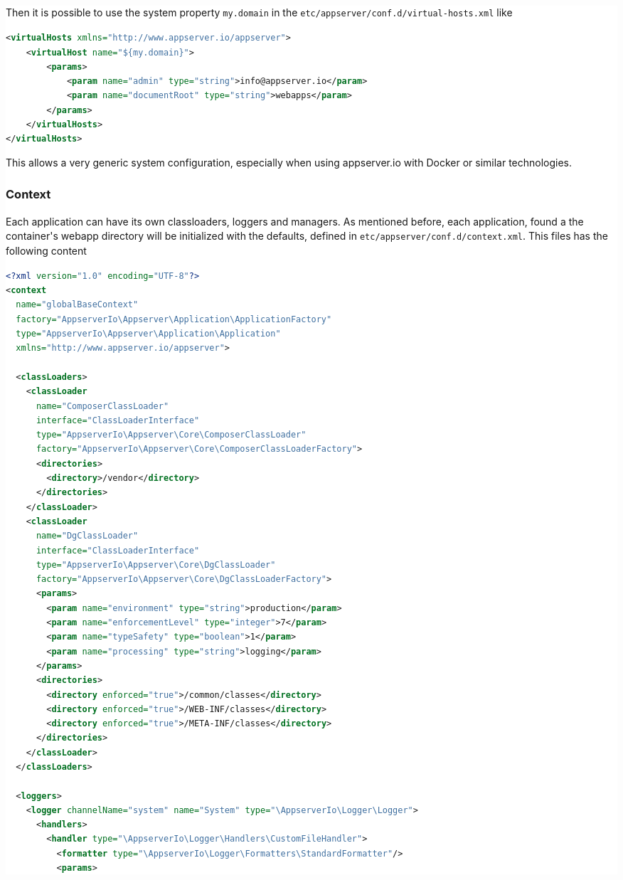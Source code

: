 Then it is possible to use the system property `my.domain` in the `etc/appserver/conf.d/virtual-hosts.xml` like

```xml
<virtualHosts xmlns="http://www.appserver.io/appserver">
    <virtualHost name="${my.domain}">
        <params>
            <param name="admin" type="string">info@appserver.io</param>
            <param name="documentRoot" type="string">webapps</param>
        </params>
    </virtualHosts>
</virtualHosts>
```

This allows a very generic system configuration, especially when using appserver.io with Docker or similar technologies.

### Context

Each application can have its own classloaders, loggers and managers. As mentioned before, each application, found a the container's webapp directory will be initialized with the defaults, defined in `etc/appserver/conf.d/context.xml`. This files  has the following content

```xml
<?xml version="1.0" encoding="UTF-8"?>
<context 
  name="globalBaseContext" 
  factory="AppserverIo\Appserver\Application\ApplicationFactory" 
  type="AppserverIo\Appserver\Application\Application" 
  xmlns="http://www.appserver.io/appserver">

  <classLoaders>
    <classLoader
      name="ComposerClassLoader"
      interface="ClassLoaderInterface"
      type="AppserverIo\Appserver\Core\ComposerClassLoader"
      factory="AppserverIo\Appserver\Core\ComposerClassLoaderFactory">
      <directories>
        <directory>/vendor</directory>
      </directories>
    </classLoader>
    <classLoader
      name="DgClassLoader"
      interface="ClassLoaderInterface"
      type="AppserverIo\Appserver\Core\DgClassLoader"
      factory="AppserverIo\Appserver\Core\DgClassLoaderFactory">
      <params>
        <param name="environment" type="string">production</param>
        <param name="enforcementLevel" type="integer">7</param>
        <param name="typeSafety" type="boolean">1</param>
        <param name="processing" type="string">logging</param>
      </params>
      <directories>
        <directory enforced="true">/common/classes</directory>
        <directory enforced="true">/WEB-INF/classes</directory>
        <directory enforced="true">/META-INF/classes</directory>
      </directories>
    </classLoader>
  </classLoaders>

  <loggers>
    <logger channelName="system" name="System" type="\AppserverIo\Logger\Logger">
      <handlers>
        <handler type="\AppserverIo\Logger\Handlers\CustomFileHandler">
          <formatter type="\AppserverIo\Logger\Formatters\StandardFormatter"/>
          <params>
```